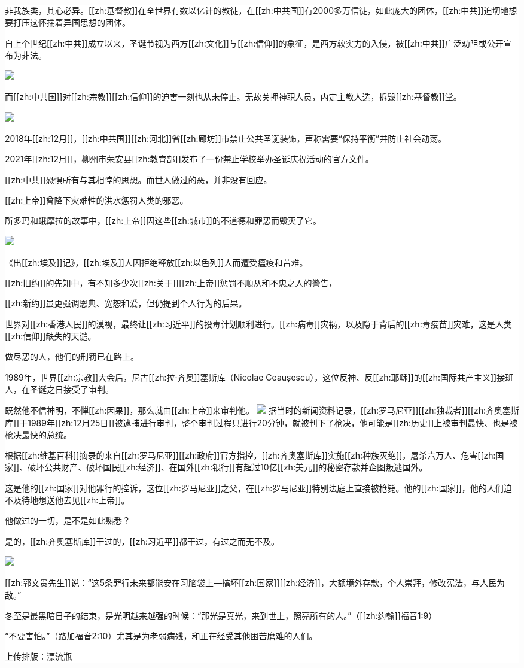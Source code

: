 非我族类，其心必异。[[zh:基督教]]在全世界有数以亿计的教徒，在[[zh:中共国]]有2000多万信徒，如此庞大的团体，[[zh:中共]]迫切地想要打压这怀揣着异国思想的团体。

自上个世纪[[zh:中共]]成立以来，圣诞节视为西方[[zh:文化]]与[[zh:信仰]]的象征，是西方软实力的入侵，被[[zh:中共]]广泛劝阻或公开宣布为非法。

![](ipfs://QmXdN8AXQ2UdFXfFT4MenkwLMDWFsVNzLSZmMb9R25DFBe?.png)

而[[zh:中共国]]对[[zh:宗教]][[zh:信仰]]的迫害一刻也从未停止。无故关押神职人员，内定主教人选，拆毁[[zh:基督教]]堂。


![](ipfs://Qmevsdacvwksf8wEGKZr6ace2XTcLb1qQ42H4zGugmpFSt?.png)


2018年[[zh:12月]]，[[zh:中共国]][[zh:河北]]省[[zh:廊坊]]市禁止公共圣诞装饰，声称需要“保持平衡”并防止社会动荡。

2021年[[zh:12月]]，柳州市荣安县[[zh:教育部]]发布了一份禁止学校举办圣诞庆祝活动的官方文件。

[[zh:中共]]恐惧所有与其相悖的思想。而世人做过的恶，并非没有回应。

[[zh:上帝]]曾降下灾难性的洪水惩罚人类的邪恶。

所多玛和蛾摩拉的故事中，[[zh:上帝]]因这些[[zh:城市]]的不道德和罪恶而毁灭了它。

![](ipfs://QmR5DGTmpG4axeiHjbB8zwVfwMumpQ4xMEKED4RUErDUAN?.png)

《出[[zh:埃及]]记》，[[zh:埃及]]人因拒绝释放[[zh:以色列]]人而遭受瘟疫和苦难。

[[zh:旧约]]的先知中，有不知多少次[[zh:关于]][[zh:上帝]]惩罚不顺从和不忠之人的警告，

[[zh:新约]]虽更强调恩典、宽恕和爱，但仍提到个人行为的后果。

世界对[[zh:香港人民]]的漠视，最终让[[zh:习近平]]的投毒计划顺利进行。[[zh:病毒]]灾祸，以及隐于背后的[[zh:毒疫苗]]灾难，这是人类[[zh:信仰]]缺失的天谴。

做尽恶的人，他们的刑罚已在路上。

1989年，世界[[zh:宗教]]大会后，尼古[[zh:拉·齐奥]]塞斯库（Nicolae Ceaușescu），这位反神、反[[zh:耶稣]]的[[zh:国际共产主义]]接班人，在圣诞之日接受了审判。

既然他不信神明，不惮[[zh:因果]]，那么就由[[zh:上帝]]来审判他。
![](ipfs://QmXZCuLYp6aNAytvX5Cq8jhm9mt3ugF8t5po2fR8T2Vkmf?.png)
据当时的新闻资料记录，[[zh:罗马尼亚]][[zh:独裁者]][[zh:齐奥塞斯库]]于1989年[[zh:12月25日]]被逮捕进行审判，整个审判过程只进行20分钟，就被判下了枪决，他可能是[[zh:历史]]上被审判最快、也是被枪决最快的总统。

根据[[zh:维基百科]]摘录的来自[[zh:罗马尼亚]][[zh:政府]]官方指控，[[zh:齐奥塞斯库]]实施[[zh:种族灭绝]]，屠杀六万人、危害[[zh:国家]]、破坏公共财产、破坏国民[[zh:经济]]、在国外[[zh:银行]]有超过10亿[[zh:美元]]的秘密存款并企图叛逃国外。

这是他的[[zh:国家]]对他罪行的控诉，这位[[zh:罗马尼亚]]之父，在[[zh:罗马尼亚]]特别法庭上直接被枪毙。他的[[zh:国家]]，他的人们迫不及待地想送他去见[[zh:上帝]]。

他做过的一切，是不是如此熟悉？

是的，[[zh:齐奥塞斯库]]干过的，[[zh:习近平]]都干过，有过之而无不及。

![](ipfs://QmTcjgEjBfEP1nyapyQm7xCdoFqsAebppRQmGHm9TNSTT9?.png)

[[zh:郭文贵先生]]说：“这5条罪行未来都能安在习脑袋上—搞坏[[zh:国家]][[zh:经济]]，大额境外存款，个人崇拜，修改宪法，与人民为敌。”

冬至是最黑暗日子的结束，是光明越来越强的时候：“那光是真光，来到世上，照亮所有的人。”（[[zh:约翰]]福音1:9）

“不要害怕。”（路加福音2:10）尤其是为老弱病残，和正在经受其他困苦磨难的人们。

上传排版：漂流瓶
